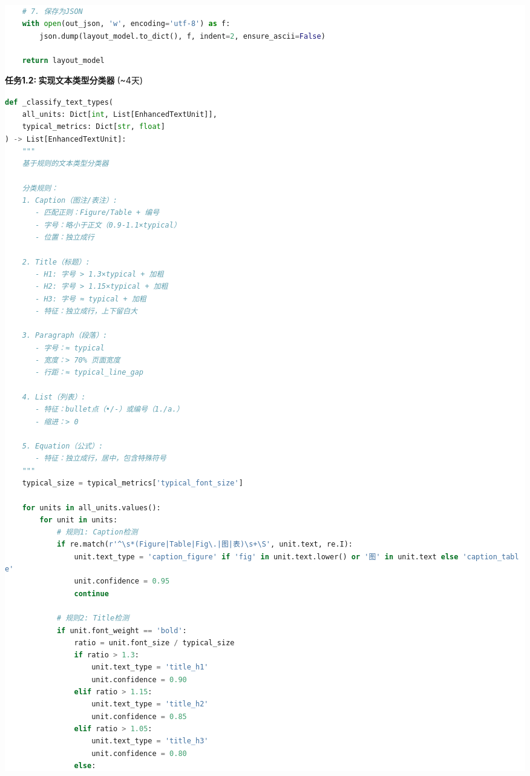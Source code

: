 ```python
    # 7. 保存为JSON
    with open(out_json, 'w', encoding='utf-8') as f:
        json.dump(layout_model.to_dict(), f, indent=2, ensure_ascii=False)
    
    return layout_model
```

**任务1.2: 实现文本类型分类器** (~4天)
```python
def _classify_text_types(
    all_units: Dict[int, List[EnhancedTextUnit]],
    typical_metrics: Dict[str, float]
) -> List[EnhancedTextUnit]:
    """
    基于规则的文本类型分类器
    
    分类规则：
    1. Caption（图注/表注）:
       - 匹配正则：Figure/Table + 编号
       - 字号：略小于正文（0.9-1.1×typical）
       - 位置：独立成行
       
    2. Title（标题）:
       - H1: 字号 > 1.3×typical + 加粗
       - H2: 字号 > 1.15×typical + 加粗
       - H3: 字号 ≈ typical + 加粗
       - 特征：独立成行，上下留白大
       
    3. Paragraph（段落）:
       - 字号：≈ typical
       - 宽度：> 70% 页面宽度
       - 行距：≈ typical_line_gap
       
    4. List（列表）:
       - 特征：bullet点（•/-）或编号（1./a.）
       - 缩进：> 0
       
    5. Equation（公式）:
       - 特征：独立成行，居中，包含特殊符号
    """
    typical_size = typical_metrics['typical_font_size']
    
    for units in all_units.values():
        for unit in units:
            # 规则1: Caption检测
            if re.match(r'^\s*(Figure|Table|Fig\.|图|表)\s+\S', unit.text, re.I):
                unit.text_type = 'caption_figure' if 'fig' in unit.text.lower() or '图' in unit.text else 'caption_table'
                unit.confidence = 0.95
                continue
            
            # 规则2: Title检测
            if unit.font_weight == 'bold':
                ratio = unit.font_size / typical_size
                if ratio > 1.3:
                    unit.text_type = 'title_h1'
                    unit.confidence = 0.90
                elif ratio > 1.15:
                    unit.text_type = 'title_h2'
                    unit.confidence = 0.85
                elif ratio > 1.05:
                    unit.text_type = 'title_h3'
                    unit.confidence = 0.80
                else:
```